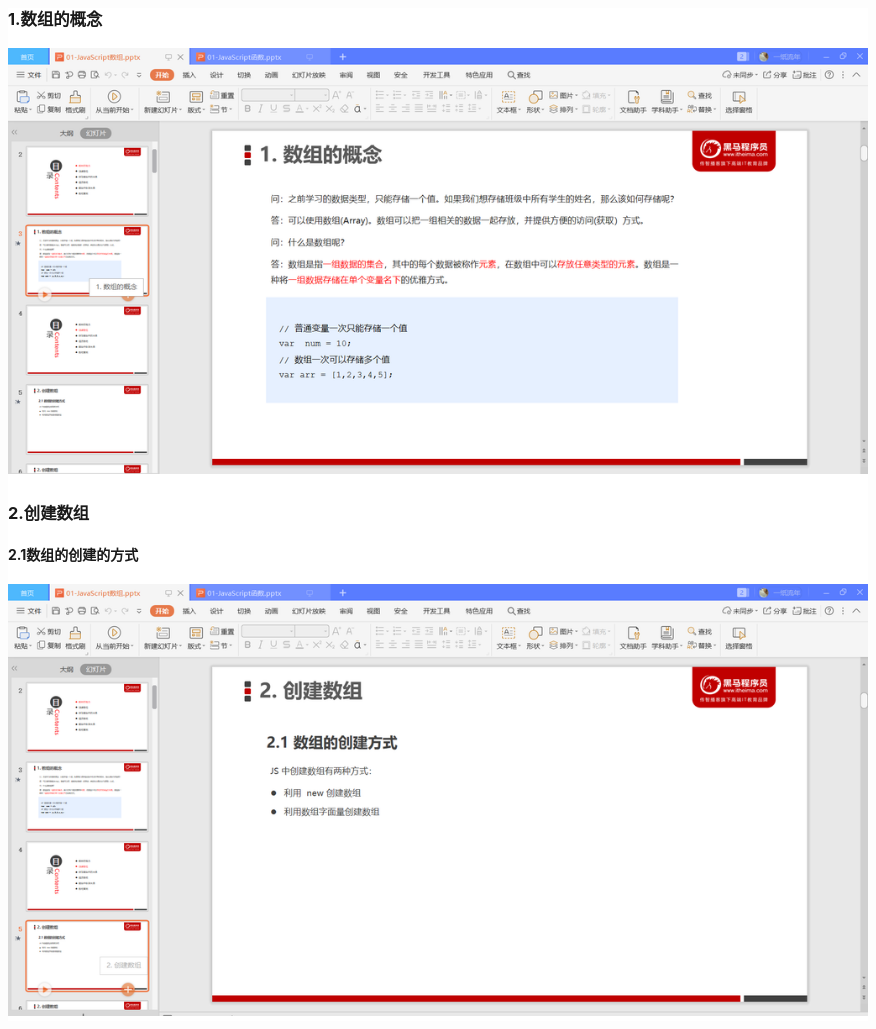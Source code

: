 

### 1.数组的概念

![image-20200422225410520](JavaScript基础.assets/image-20200422225410520.png)





### 2.创建数组

#### 2.1数组的创建的方式

![image-20200422225524952](JavaScript基础.assets/image-20200422225524952.png)

